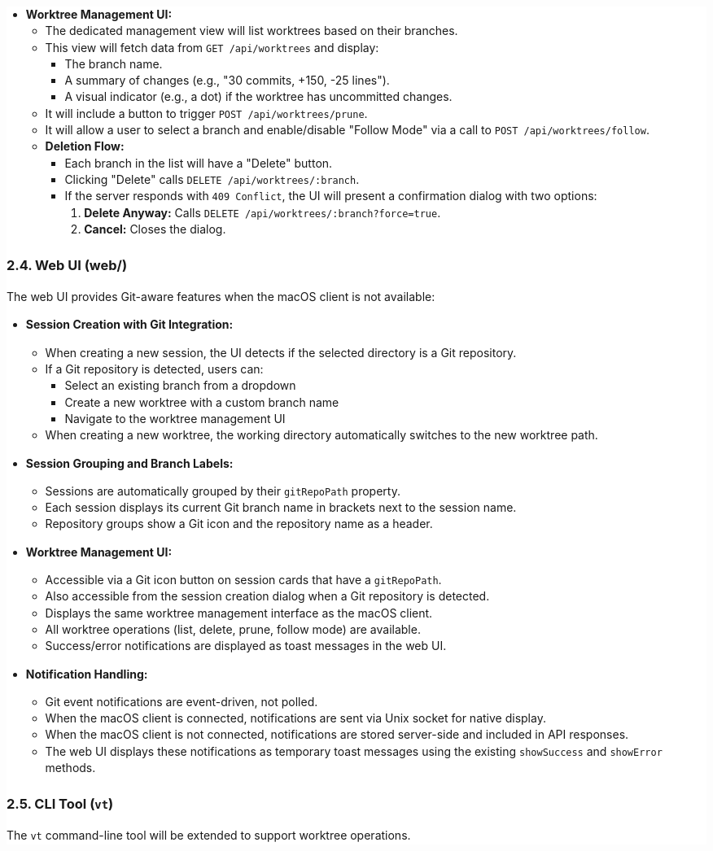 *   **Worktree Management UI:**
    *   The dedicated management view will list worktrees based on their branches.
    *   This view will fetch data from `GET /api/worktrees` and display:
        *   The branch name.
        *   A summary of changes (e.g., "30 commits, +150, -25 lines").
        *   A visual indicator (e.g., a dot) if the worktree has uncommitted changes.
    *   It will include a button to trigger `POST /api/worktrees/prune`.
    *   It will allow a user to select a branch and enable/disable "Follow Mode" via a call to `POST /api/worktrees/follow`.
    *   **Deletion Flow:**
        *   Each branch in the list will have a "Delete" button.
        *   Clicking "Delete" calls `DELETE /api/worktrees/:branch`.
        *   If the server responds with `409 Conflict`, the UI will present a confirmation dialog with two options:
            1.  **Delete Anyway:** Calls `DELETE /api/worktrees/:branch?force=true`.
            2.  **Cancel:** Closes the dialog.

### 2.4. Web UI (web/)

The web UI provides Git-aware features when the macOS client is not available:

*   **Session Creation with Git Integration:**
    *   When creating a new session, the UI detects if the selected directory is a Git repository.
    *   If a Git repository is detected, users can:
        *   Select an existing branch from a dropdown
        *   Create a new worktree with a custom branch name
        *   Navigate to the worktree management UI
    *   When creating a new worktree, the working directory automatically switches to the new worktree path.

*   **Session Grouping and Branch Labels:**
    *   Sessions are automatically grouped by their `gitRepoPath` property.
    *   Each session displays its current Git branch name in brackets next to the session name.
    *   Repository groups show a Git icon and the repository name as a header.

*   **Worktree Management UI:**
    *   Accessible via a Git icon button on session cards that have a `gitRepoPath`.
    *   Also accessible from the session creation dialog when a Git repository is detected.
    *   Displays the same worktree management interface as the macOS client.
    *   All worktree operations (list, delete, prune, follow mode) are available.
    *   Success/error notifications are displayed as toast messages in the web UI.

*   **Notification Handling:**
    *   Git event notifications are event-driven, not polled.
    *   When the macOS client is connected, notifications are sent via Unix socket for native display.
    *   When the macOS client is not connected, notifications are stored server-side and included in API responses.
    *   The web UI displays these notifications as temporary toast messages using the existing `showSuccess` and `showError` methods.

### 2.5. CLI Tool (`vt`)

The `vt` command-line tool will be extended to support worktree operations.

